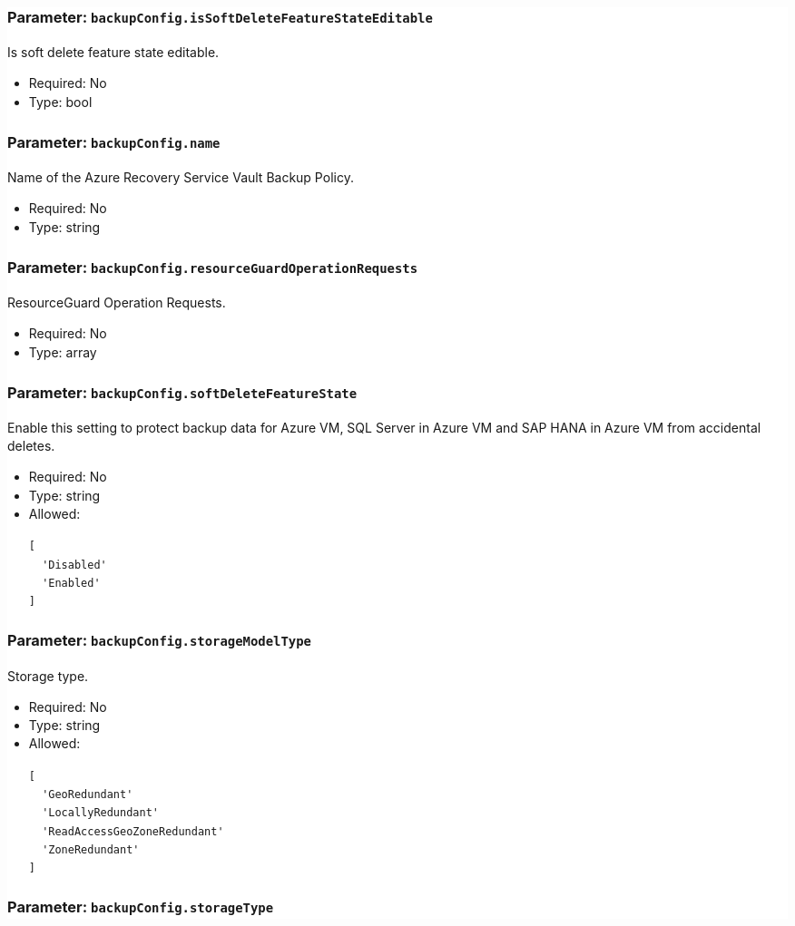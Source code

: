 ### Parameter: `backupConfig.isSoftDeleteFeatureStateEditable`

Is soft delete feature state editable.

- Required: No
- Type: bool

### Parameter: `backupConfig.name`

Name of the Azure Recovery Service Vault Backup Policy.

- Required: No
- Type: string

### Parameter: `backupConfig.resourceGuardOperationRequests`

ResourceGuard Operation Requests.

- Required: No
- Type: array

### Parameter: `backupConfig.softDeleteFeatureState`

Enable this setting to protect backup data for Azure VM, SQL Server in Azure VM and SAP HANA in Azure VM from accidental deletes.

- Required: No
- Type: string
- Allowed:
  ```Bicep
  [
    'Disabled'
    'Enabled'
  ]
  ```

### Parameter: `backupConfig.storageModelType`

Storage type.

- Required: No
- Type: string
- Allowed:
  ```Bicep
  [
    'GeoRedundant'
    'LocallyRedundant'
    'ReadAccessGeoZoneRedundant'
    'ZoneRedundant'
  ]
  ```

### Parameter: `backupConfig.storageType`
